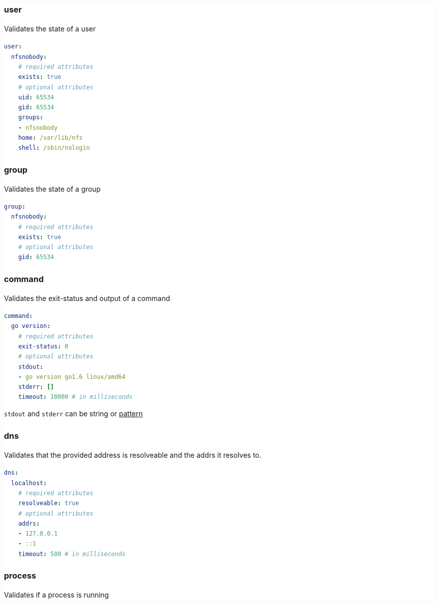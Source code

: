 ### user
Validates the state of a user

```yaml
user:
  nfsnobody:
    # required attributes
    exists: true
    # optional attributes
    uid: 65534
    gid: 65534
    groups:
    - nfsnobody
    home: /var/lib/nfs
    shell: /sbin/nologin
```

### group
Validates the state of a group

```yaml
group:
  nfsnobody:
    # required attributes
    exists: true
    # optional attributes
    gid: 65534
```

### command
Validates the exit-status and output of a command

```yaml
command:
  go version:
    # required attributes
    exit-status: 0
    # optional attributes
    stdout:
    - go version go1.6 linux/amd64
    stderr: []
    timeout: 10000 # in milliseconds
```

`stdout` and `stderr` can be string or [pattern](#patterns)

### dns
Validates that the provided address is resolveable and the addrs it resolves to.

```yaml
dns:
  localhost:
    # required attributes
    resolveable: true
    # optional attributes
    addrs:
    - 127.0.0.1
    - ::1
    timeout: 500 # in milliseconds
```
### process
Validates if a process is running
